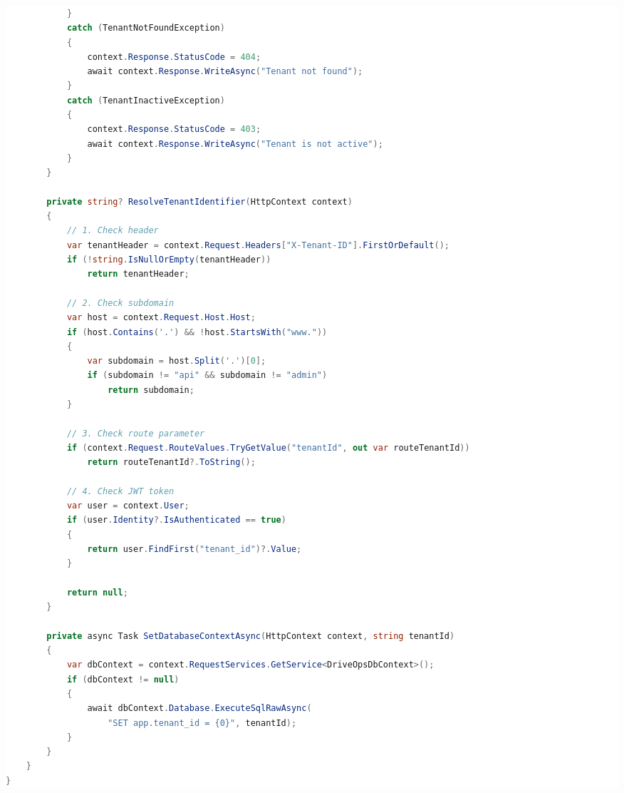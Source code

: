 ```csharp
            }
            catch (TenantNotFoundException)
            {
                context.Response.StatusCode = 404;
                await context.Response.WriteAsync("Tenant not found");
            }
            catch (TenantInactiveException)
            {
                context.Response.StatusCode = 403;
                await context.Response.WriteAsync("Tenant is not active");
            }
        }

        private string? ResolveTenantIdentifier(HttpContext context)
        {
            // 1. Check header
            var tenantHeader = context.Request.Headers["X-Tenant-ID"].FirstOrDefault();
            if (!string.IsNullOrEmpty(tenantHeader))
                return tenantHeader;

            // 2. Check subdomain
            var host = context.Request.Host.Host;
            if (host.Contains('.') && !host.StartsWith("www."))
            {
                var subdomain = host.Split('.')[0];
                if (subdomain != "api" && subdomain != "admin")
                    return subdomain;
            }

            // 3. Check route parameter
            if (context.Request.RouteValues.TryGetValue("tenantId", out var routeTenantId))
                return routeTenantId?.ToString();

            // 4. Check JWT token
            var user = context.User;
            if (user.Identity?.IsAuthenticated == true)
            {
                return user.FindFirst("tenant_id")?.Value;
            }

            return null;
        }

        private async Task SetDatabaseContextAsync(HttpContext context, string tenantId)
        {
            var dbContext = context.RequestServices.GetService<DriveOpsDbContext>();
            if (dbContext != null)
            {
                await dbContext.Database.ExecuteSqlRawAsync(
                    "SET app.tenant_id = {0}", tenantId);
            }
        }
    }
}
```
